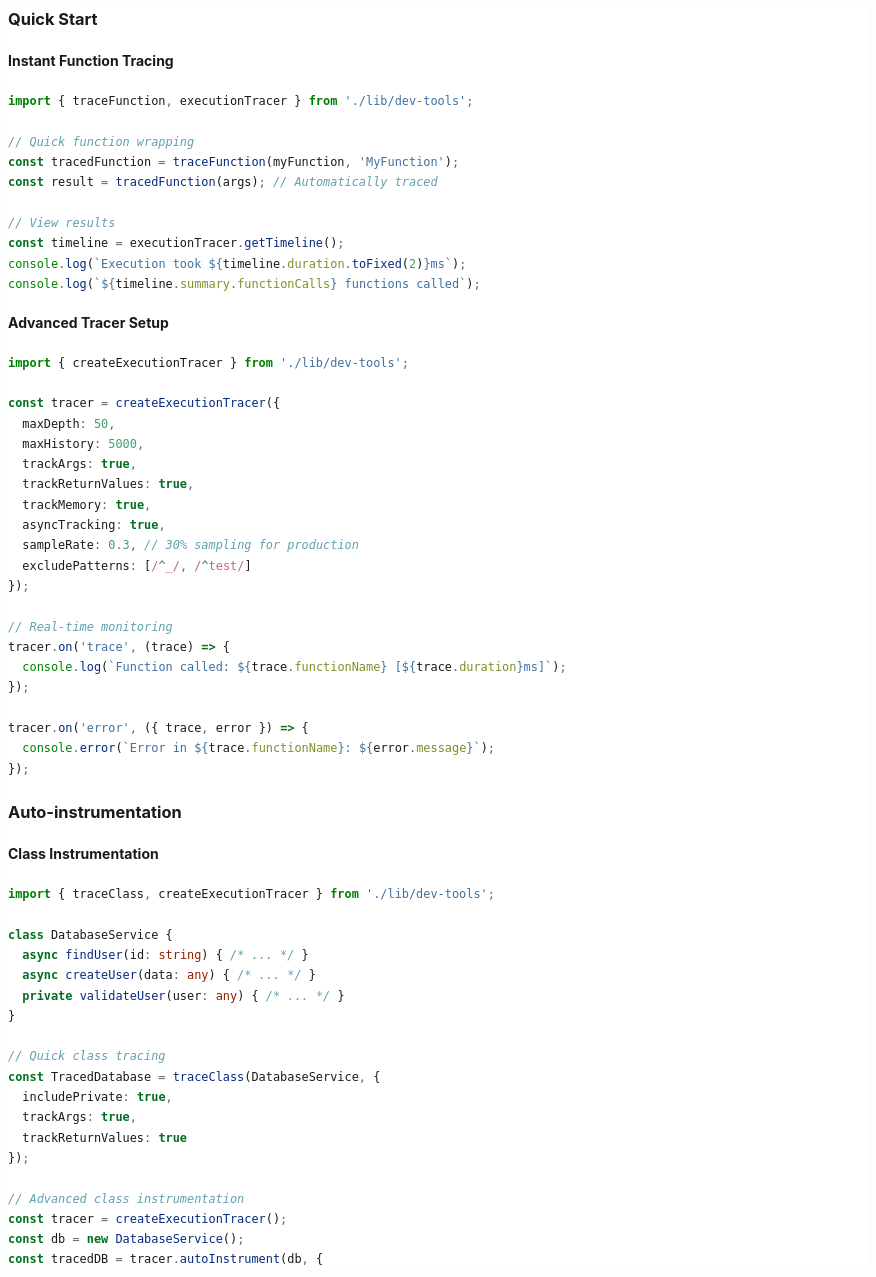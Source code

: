 ### Quick Start

#### Instant Function Tracing
```typescript
import { traceFunction, executionTracer } from './lib/dev-tools';

// Quick function wrapping
const tracedFunction = traceFunction(myFunction, 'MyFunction');
const result = tracedFunction(args); // Automatically traced

// View results
const timeline = executionTracer.getTimeline();
console.log(`Execution took ${timeline.duration.toFixed(2)}ms`);
console.log(`${timeline.summary.functionCalls} functions called`);
```

#### Advanced Tracer Setup
```typescript
import { createExecutionTracer } from './lib/dev-tools';

const tracer = createExecutionTracer({
  maxDepth: 50,
  maxHistory: 5000,
  trackArgs: true,
  trackReturnValues: true,
  trackMemory: true,
  asyncTracking: true,
  sampleRate: 0.3, // 30% sampling for production
  excludePatterns: [/^_/, /^test/]
});

// Real-time monitoring
tracer.on('trace', (trace) => {
  console.log(`Function called: ${trace.functionName} [${trace.duration}ms]`);
});

tracer.on('error', ({ trace, error }) => {
  console.error(`Error in ${trace.functionName}: ${error.message}`);
});
```

### Auto-instrumentation

#### Class Instrumentation
```typescript
import { traceClass, createExecutionTracer } from './lib/dev-tools';

class DatabaseService {
  async findUser(id: string) { /* ... */ }
  async createUser(data: any) { /* ... */ }
  private validateUser(user: any) { /* ... */ }
}

// Quick class tracing
const TracedDatabase = traceClass(DatabaseService, {
  includePrivate: true,
  trackArgs: true,
  trackReturnValues: true
});

// Advanced class instrumentation
const tracer = createExecutionTracer();
const db = new DatabaseService();
const tracedDB = tracer.autoInstrument(db, {
```